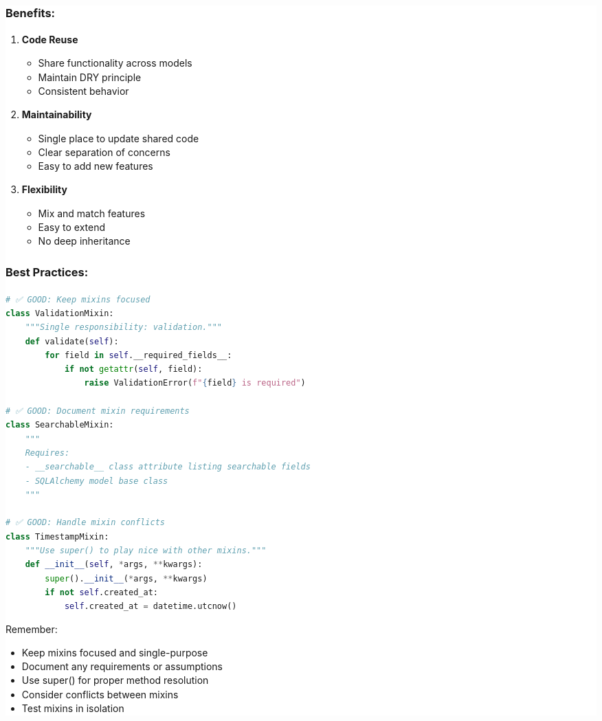 ### Benefits:
1. **Code Reuse**
   - Share functionality across models
   - Maintain DRY principle
   - Consistent behavior

2. **Maintainability**
   - Single place to update shared code
   - Clear separation of concerns
   - Easy to add new features

3. **Flexibility**
   - Mix and match features
   - Easy to extend
   - No deep inheritance

### Best Practices:
```python
# ✅ GOOD: Keep mixins focused
class ValidationMixin:
    """Single responsibility: validation."""
    def validate(self):
        for field in self.__required_fields__:
            if not getattr(self, field):
                raise ValidationError(f"{field} is required")

# ✅ GOOD: Document mixin requirements
class SearchableMixin:
    """
    Requires:
    - __searchable__ class attribute listing searchable fields
    - SQLAlchemy model base class
    """
    
# ✅ GOOD: Handle mixin conflicts
class TimestampMixin:
    """Use super() to play nice with other mixins."""
    def __init__(self, *args, **kwargs):
        super().__init__(*args, **kwargs)
        if not self.created_at:
            self.created_at = datetime.utcnow()
```

Remember:
- Keep mixins focused and single-purpose
- Document any requirements or assumptions
- Use super() for proper method resolution
- Consider conflicts between mixins
- Test mixins in isolation
